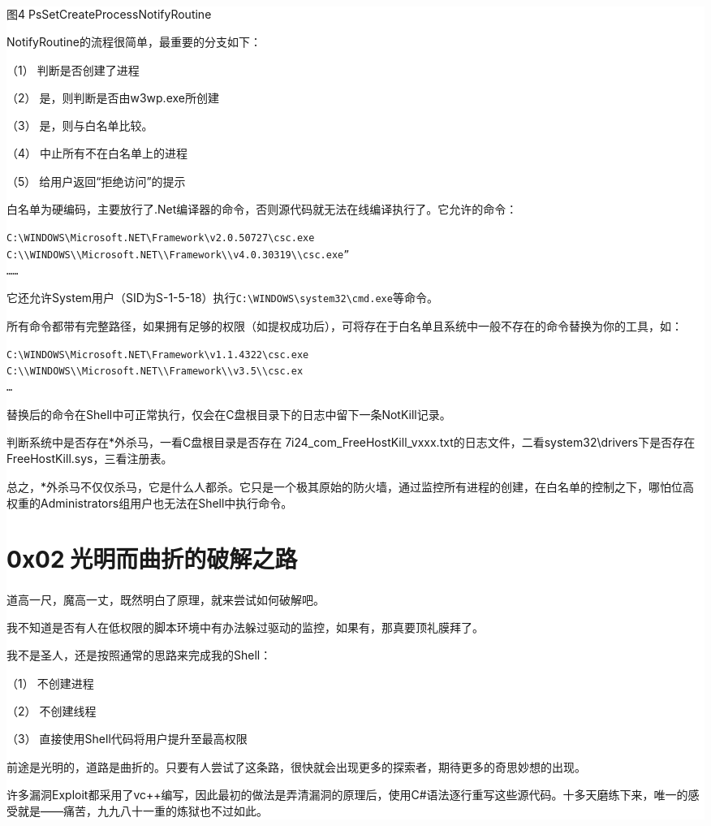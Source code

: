 图4 PsSetCreateProcessNotifyRoutine

NotifyRoutine的流程很简单，最重要的分支如下：

（1） 判断是否创建了进程

（2） 是，则判断是否由w3wp.exe所创建

（3） 是，则与白名单比较。

（4） 中止所有不在白名单上的进程

（5） 给用户返回“拒绝访问”的提示

白名单为硬编码，主要放行了.Net编译器的命令，否则源代码就无法在线编译执行了。它允许的命令：

```
C:\WINDOWS\Microsoft.NET\Framework\v2.0.50727\csc.exe
C:\\WINDOWS\\Microsoft.NET\\Framework\\v4.0.30319\\csc.exe”
……

```

它还允许System用户（SID为S-1-5-18）执行`C:\WINDOWS\system32\cmd.exe`等命令。

所有命令都带有完整路径，如果拥有足够的权限（如提权成功后），可将存在于白名单且系统中一般不存在的命令替换为你的工具，如：

```
C:\WINDOWS\Microsoft.NET\Framework\v1.1.4322\csc.exe
C:\\WINDOWS\\Microsoft.NET\\Framework\\v3.5\\csc.ex
…

```

替换后的命令在Shell中可正常执行，仅会在C盘根目录下的日志中留下一条NotKill记录。

判断系统中是否存在*外杀马，一看C盘根目录是否存在 7i24_com_FreeHostKill_vxxx.txt的日志文件，二看system32\drivers下是否存在FreeHostKill.sys，三看注册表。

总之，*外杀马不仅仅杀马，它是什么人都杀。它只是一个极其原始的防火墙，通过监控所有进程的创建，在白名单的控制之下，哪怕位高权重的Administrators组用户也无法在Shell中执行命令。

0x02 光明而曲折的破解之路
=====

道高一尺，魔高一丈，既然明白了原理，就来尝试如何破解吧。

我不知道是否有人在低权限的脚本环境中有办法躲过驱动的监控，如果有，那真要顶礼膜拜了。

我不是圣人，还是按照通常的思路来完成我的Shell：

（1） 不创建进程

（2） 不创建线程

（3） 直接使用Shell代码将用户提升至最高权限

前途是光明的，道路是曲折的。只要有人尝试了这条路，很快就会出现更多的探索者，期待更多的奇思妙想的出现。

许多漏洞Exploit都采用了vc++编写，因此最初的做法是弄清漏洞的原理后，使用C#语法逐行重写这些源代码。十多天磨练下来，唯一的感受就是——痛苦，九九八十一重的炼狱也不过如此。
